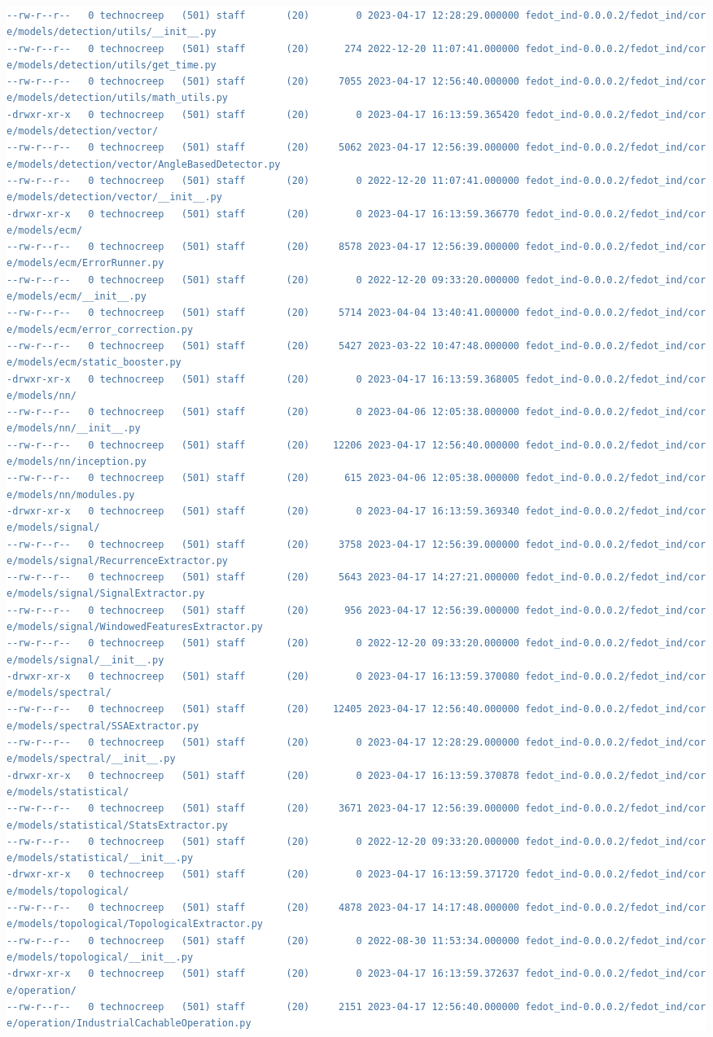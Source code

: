 ```diff
--rw-r--r--   0 technocreep   (501) staff       (20)        0 2023-04-17 12:28:29.000000 fedot_ind-0.0.0.2/fedot_ind/core/models/detection/utils/__init__.py
--rw-r--r--   0 technocreep   (501) staff       (20)      274 2022-12-20 11:07:41.000000 fedot_ind-0.0.0.2/fedot_ind/core/models/detection/utils/get_time.py
--rw-r--r--   0 technocreep   (501) staff       (20)     7055 2023-04-17 12:56:40.000000 fedot_ind-0.0.0.2/fedot_ind/core/models/detection/utils/math_utils.py
-drwxr-xr-x   0 technocreep   (501) staff       (20)        0 2023-04-17 16:13:59.365420 fedot_ind-0.0.0.2/fedot_ind/core/models/detection/vector/
--rw-r--r--   0 technocreep   (501) staff       (20)     5062 2023-04-17 12:56:39.000000 fedot_ind-0.0.0.2/fedot_ind/core/models/detection/vector/AngleBasedDetector.py
--rw-r--r--   0 technocreep   (501) staff       (20)        0 2022-12-20 11:07:41.000000 fedot_ind-0.0.0.2/fedot_ind/core/models/detection/vector/__init__.py
-drwxr-xr-x   0 technocreep   (501) staff       (20)        0 2023-04-17 16:13:59.366770 fedot_ind-0.0.0.2/fedot_ind/core/models/ecm/
--rw-r--r--   0 technocreep   (501) staff       (20)     8578 2023-04-17 12:56:39.000000 fedot_ind-0.0.0.2/fedot_ind/core/models/ecm/ErrorRunner.py
--rw-r--r--   0 technocreep   (501) staff       (20)        0 2022-12-20 09:33:20.000000 fedot_ind-0.0.0.2/fedot_ind/core/models/ecm/__init__.py
--rw-r--r--   0 technocreep   (501) staff       (20)     5714 2023-04-04 13:40:41.000000 fedot_ind-0.0.0.2/fedot_ind/core/models/ecm/error_correction.py
--rw-r--r--   0 technocreep   (501) staff       (20)     5427 2023-03-22 10:47:48.000000 fedot_ind-0.0.0.2/fedot_ind/core/models/ecm/static_booster.py
-drwxr-xr-x   0 technocreep   (501) staff       (20)        0 2023-04-17 16:13:59.368005 fedot_ind-0.0.0.2/fedot_ind/core/models/nn/
--rw-r--r--   0 technocreep   (501) staff       (20)        0 2023-04-06 12:05:38.000000 fedot_ind-0.0.0.2/fedot_ind/core/models/nn/__init__.py
--rw-r--r--   0 technocreep   (501) staff       (20)    12206 2023-04-17 12:56:40.000000 fedot_ind-0.0.0.2/fedot_ind/core/models/nn/inception.py
--rw-r--r--   0 technocreep   (501) staff       (20)      615 2023-04-06 12:05:38.000000 fedot_ind-0.0.0.2/fedot_ind/core/models/nn/modules.py
-drwxr-xr-x   0 technocreep   (501) staff       (20)        0 2023-04-17 16:13:59.369340 fedot_ind-0.0.0.2/fedot_ind/core/models/signal/
--rw-r--r--   0 technocreep   (501) staff       (20)     3758 2023-04-17 12:56:39.000000 fedot_ind-0.0.0.2/fedot_ind/core/models/signal/RecurrenceExtractor.py
--rw-r--r--   0 technocreep   (501) staff       (20)     5643 2023-04-17 14:27:21.000000 fedot_ind-0.0.0.2/fedot_ind/core/models/signal/SignalExtractor.py
--rw-r--r--   0 technocreep   (501) staff       (20)      956 2023-04-17 12:56:39.000000 fedot_ind-0.0.0.2/fedot_ind/core/models/signal/WindowedFeaturesExtractor.py
--rw-r--r--   0 technocreep   (501) staff       (20)        0 2022-12-20 09:33:20.000000 fedot_ind-0.0.0.2/fedot_ind/core/models/signal/__init__.py
-drwxr-xr-x   0 technocreep   (501) staff       (20)        0 2023-04-17 16:13:59.370080 fedot_ind-0.0.0.2/fedot_ind/core/models/spectral/
--rw-r--r--   0 technocreep   (501) staff       (20)    12405 2023-04-17 12:56:40.000000 fedot_ind-0.0.0.2/fedot_ind/core/models/spectral/SSAExtractor.py
--rw-r--r--   0 technocreep   (501) staff       (20)        0 2023-04-17 12:28:29.000000 fedot_ind-0.0.0.2/fedot_ind/core/models/spectral/__init__.py
-drwxr-xr-x   0 technocreep   (501) staff       (20)        0 2023-04-17 16:13:59.370878 fedot_ind-0.0.0.2/fedot_ind/core/models/statistical/
--rw-r--r--   0 technocreep   (501) staff       (20)     3671 2023-04-17 12:56:39.000000 fedot_ind-0.0.0.2/fedot_ind/core/models/statistical/StatsExtractor.py
--rw-r--r--   0 technocreep   (501) staff       (20)        0 2022-12-20 09:33:20.000000 fedot_ind-0.0.0.2/fedot_ind/core/models/statistical/__init__.py
-drwxr-xr-x   0 technocreep   (501) staff       (20)        0 2023-04-17 16:13:59.371720 fedot_ind-0.0.0.2/fedot_ind/core/models/topological/
--rw-r--r--   0 technocreep   (501) staff       (20)     4878 2023-04-17 14:17:48.000000 fedot_ind-0.0.0.2/fedot_ind/core/models/topological/TopologicalExtractor.py
--rw-r--r--   0 technocreep   (501) staff       (20)        0 2022-08-30 11:53:34.000000 fedot_ind-0.0.0.2/fedot_ind/core/models/topological/__init__.py
-drwxr-xr-x   0 technocreep   (501) staff       (20)        0 2023-04-17 16:13:59.372637 fedot_ind-0.0.0.2/fedot_ind/core/operation/
--rw-r--r--   0 technocreep   (501) staff       (20)     2151 2023-04-17 12:56:40.000000 fedot_ind-0.0.0.2/fedot_ind/core/operation/IndustrialCachableOperation.py
```